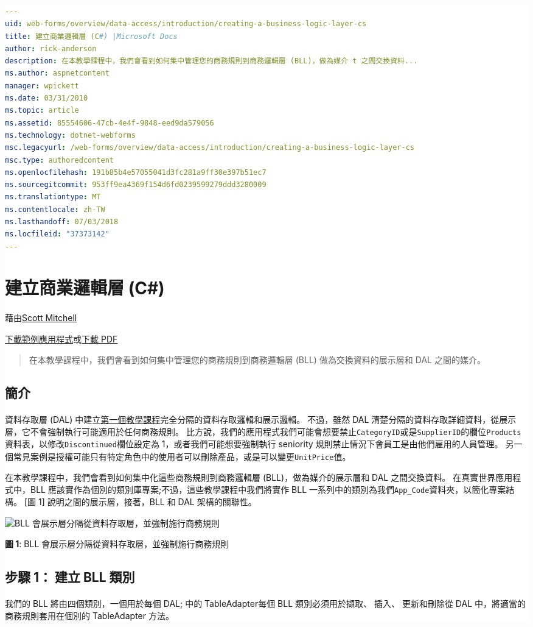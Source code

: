 ```yaml
---
uid: web-forms/overview/data-access/introduction/creating-a-business-logic-layer-cs
title: 建立商業邏輯層 (C#) |Microsoft Docs
author: rick-anderson
description: 在本教學課程中，我們會看到如何集中管理您的商務規則到商務邏輯層 (BLL)，做為媒介 t 之間交換資料...
ms.author: aspnetcontent
manager: wpickett
ms.date: 03/31/2010
ms.topic: article
ms.assetid: 85554606-47cb-4e4f-9848-eed9da579056
ms.technology: dotnet-webforms
msc.legacyurl: /web-forms/overview/data-access/introduction/creating-a-business-logic-layer-cs
msc.type: authoredcontent
ms.openlocfilehash: 191b85b4e57055041d3fc281a9ff30e397b51ec7
ms.sourcegitcommit: 953ff9ea4369f154d6fd0239599279ddd3280009
ms.translationtype: MT
ms.contentlocale: zh-TW
ms.lasthandoff: 07/03/2018
ms.locfileid: "37373142"
---
```

<a name="creating-a-business-logic-layer-c"></a>建立商業邏輯層 (C#)
====================
藉由[Scott Mitchell](https://twitter.com/ScottOnWriting)

[下載範例應用程式](http://download.microsoft.com/download/4/6/3/463cf87c-4724-4cbc-b7b5-3f866f43ba50/ASPNET_Data_Tutorial_2_CS.exe)或[下載 PDF](creating-a-business-logic-layer-cs/_static/datatutorial02cs1.pdf)

> 在本教學課程中，我們會看到如何集中管理您的商務規則到商務邏輯層 (BLL) 做為交換資料的展示層和 DAL 之間的媒介。


## <a name="introduction"></a>簡介

資料存取層 (DAL) 中建立[第一個教學課程](creating-a-data-access-layer-cs.md)完全分隔的資料存取邏輯和展示邏輯。 不過，雖然 DAL 清楚分隔的資料存取詳細資料，從展示層，它不會強制執行可能適用於任何商務規則。 比方說，我們的應用程式我們可能會想要禁止`CategoryID`或是`SupplierID`的欄位`Products`資料表，以修改`Discontinued`欄位設定為 1，或者我們可能想要強制執行 seniority 規則禁止情況下會員工是由他們雇用的人員管理。 另一個常見案例是授權可能只有特定角色中的使用者可以刪除產品，或是可以變更`UnitPrice`值。

在本教學課程中，我們會看到如何集中化這些商務規則到商務邏輯層 (BLL)，做為媒介的展示層和 DAL 之間交換資料。 在真實世界應用程式中，BLL 應該實作為個別的類別庫專案;不過，這些教學課程中我們將實作 BLL 一系列中的類別為我們`App_Code`資料夾，以簡化專案結構。 [圖 1] 說明之間的展示層，接著，BLL 和 DAL 架構的關聯性。


![BLL 會展示層分隔從資料存取層，並強制施行商務規則](creating-a-business-logic-layer-cs/_static/image1.png)

**圖 1**: BLL 會展示層分隔從資料存取層，並強制施行商務規則


## <a name="step-1-creating-the-bll-classes"></a>步驟 1： 建立 BLL 類別

我們的 BLL 將由四個類別，一個用於每個 DAL; 中的 TableAdapter每個 BLL 類別必須用於擷取、 插入、 更新和刪除從 DAL 中，將適當的商務規則套用在個別的 TableAdapter 方法。
